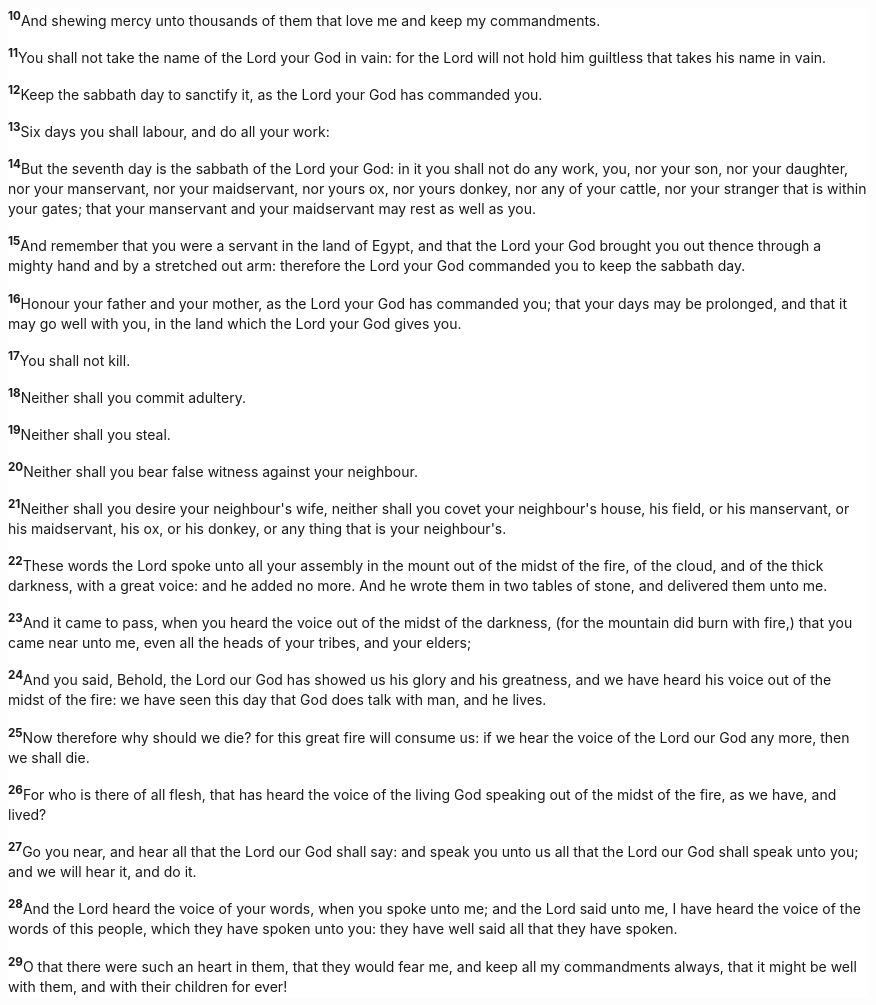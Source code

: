 <sup>**10**</sup>And shewing mercy unto thousands of them that love me and keep my commandments.

<sup>**11**</sup>You shall not take the name of the Lord your God in vain: for the Lord will not hold him guiltless that takes his name in vain.

<sup>**12**</sup>Keep the sabbath day to sanctify it, as the Lord your God has commanded you.

<sup>**13**</sup>Six days you shall labour, and do all your work:

<sup>**14**</sup>But the seventh day is the sabbath of the Lord your God: in it you shall not do any work, you, nor your son, nor your daughter, nor your manservant, nor your maidservant, nor yours ox, nor yours donkey, nor any of your cattle, nor your stranger that is within your gates; that your manservant and your maidservant may rest as well as you.

<sup>**15**</sup>And remember that you were a servant in the land of Egypt, and that the Lord your God brought you out thence through a mighty hand and by a stretched out arm: therefore the Lord your God commanded you to keep the sabbath day.

<sup>**16**</sup>Honour your father and your mother, as the Lord your God has commanded you; that your days may be prolonged, and that it may go well with you, in the land which the Lord your God gives you.

<sup>**17**</sup>You shall not kill.

<sup>**18**</sup>Neither shall you commit adultery.

<sup>**19**</sup>Neither shall you steal.

<sup>**20**</sup>Neither shall you bear false witness against your neighbour.

<sup>**21**</sup>Neither shall you desire your neighbour's wife, neither shall you covet your neighbour's house, his field, or his manservant, or his maidservant, his ox, or his donkey, or any thing that is your neighbour's.

<sup>**22**</sup>These words the Lord spoke unto all your assembly in the mount out of the midst of the fire, of the cloud, and of the thick darkness, with a great voice: and he added no more. And he wrote them in two tables of stone, and delivered them unto me.

<sup>**23**</sup>And it came to pass, when you heard the voice out of the midst of the darkness, (for the mountain did burn with fire,) that you came near unto me, even all the heads of your tribes, and your elders;

<sup>**24**</sup>And you said, Behold, the Lord our God has showed us his glory and his greatness, and we have heard his voice out of the midst of the fire: we have seen this day that God does talk with man, and he lives.

<sup>**25**</sup>Now therefore why should we die? for this great fire will consume us: if we hear the voice of the Lord our God any more, then we shall die.

<sup>**26**</sup>For who is there of all flesh, that has heard the voice of the living God speaking out of the midst of the fire, as we have, and lived?

<sup>**27**</sup>Go you near, and hear all that the Lord our God shall say: and speak you unto us all that the Lord our God shall speak unto you; and we will hear it, and do it.

<sup>**28**</sup>And the Lord heard the voice of your words, when you spoke unto me; and the Lord said unto me, I have heard the voice of the words of this people, which they have spoken unto you: they have well said all that they have spoken.

<sup>**29**</sup>O that there were such an heart in them, that they would fear me, and keep all my commandments always, that it might be well with them, and with their children for ever!
